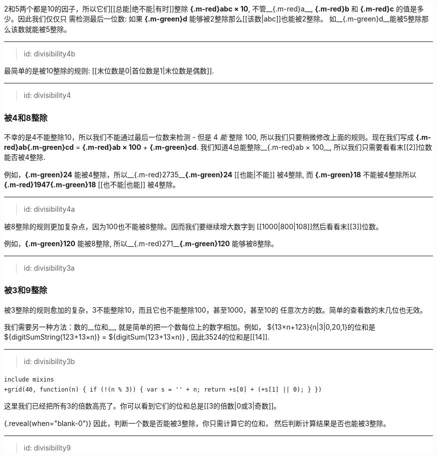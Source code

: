 2和5两个都是10的因子，所以它们[[总能|绝不能|有时]]整除 __{.m-red}abc × 10__,
不管__{.m-red}a__, __{.m-red}b__ 和 __{.m-red}c__ 的值是多少。因此我们仅仅只
需检测最后一位数: 如果 __{.m-green}d__ 能够被2整除那么[[该数|abc]]也能被2整除。
如__{.m-green}d__能被5整除那么该数就能被5整除。

---
> id: divisibility4b

最简单的是被10整除的规则: [[末位数是0|首位数是1|末位数是偶数]].

---
> id: divisibility4

### 被4和8整除

不幸的是4不能整除10，所以我们不能通过最后一位数来检测 - 但是 4 _能_ 整除 100,
所以我们只要稍微修改上面的规则。现在我们写成 __{.m-red}ab__**{.m-green}cd**
= __{.m-red}ab × 100__ + __{.m-green}cd__. 我们知道4总能整除__{.m-red}ab × 100__,
所以我们只需要看看末[[2]]位数能否被4整除.

例如，__{.m-green}24__ 能被4整除，所以__{.m-red}2735__**{.m-green}24**
[[也能|不能]] 被4整除, 而 __{.m-green}18__ 不能被4整除所以
__{.m-red}1947__**{.m-green}18** [[也不能|也能]] 被4整除。

---
> id: divisibility4a

被8整除的规则更加复杂点，因为100也不能被8整除。因而我们要继续增大数字到
[[1000|800|108]]然后看看末[[3]]位数。

例如，__{.m-green}120__ 能被8整除, 所以__{.m-red}271__**{.m-green}120**
能够被8整除。

---
> id: divisibility3a

### 被3和9整除

被3整除的规则愈加的复杂，3不能整除10，而且它也不能整除100，甚至1000，甚至10的
任意次方的数。简单的查看数的末几位也无效。

我们需要另一种方法：数的__位和__, 就是简单的把一个数每位上的数字相加。例如，
${13×n+123}{n|3|0,20,1}的位和是 ${digitSumString(123+13×n)} = ${digitSum(123+13×n)}
, 因此3524的位和是[[14]].

---
> id: divisibility3b

    include mixins
    +grid(40, function(n) { if (!(n % 3)) { var s = '' + n; return +s[0] + (+s[1] || 0); } })

这里我们已经把所有3的倍数高亮了。你可以看到它们的位和总是[[3的倍数|0或3|奇数]]。

{.reveal(when="blank-0")} 因此，判断一个数是否能被3整除，你只需计算它的位和，
然后判断计算结果是否也能被3整除。

---
> id: divisibility9
